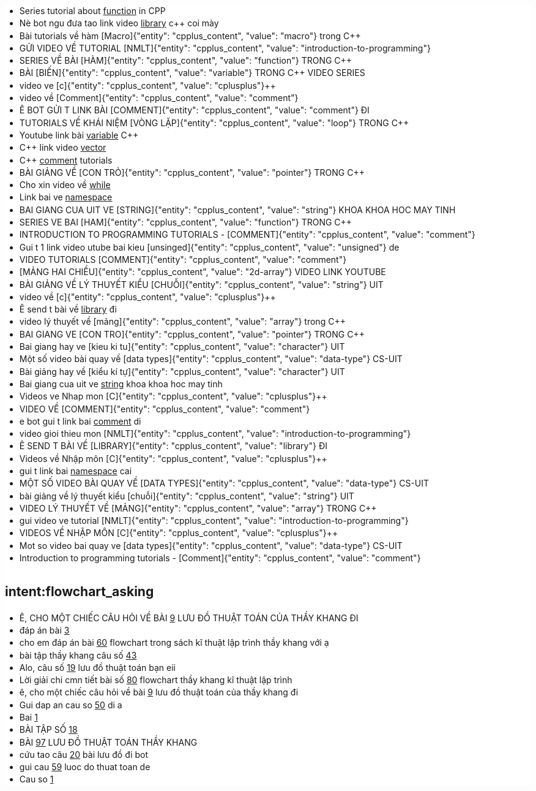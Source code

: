 - Series tutorial about [function](cpplus_content) in CPP
- Nè bot ngu đưa tao link video [library](cpplus_content) c++ coi mày
- Bài tutorials về hàm [Macro]{"entity": "cpplus_content", "value": "macro"} trong C++
- GỬI VIDEO VỀ TUTORIAL [NMLT]{"entity": "cpplus_content", "value": "introduction-to-programming"}
- SERIES VỀ BÀI [HÀM]{"entity": "cpplus_content", "value": "function"} TRONG C++
- BÀI [BIẾN]{"entity": "cpplus_content", "value": "variable"} TRONG C++ VIDEO SERIES
- video ve [c]{"entity": "cpplus_content", "value": "cplusplus"}++
- video về [Comment]{"entity": "cpplus_content", "value": "comment"}
- Ê BOT GỬI T LINK BÀI [COMMENT]{"entity": "cpplus_content", "value": "comment"} ĐI
- TUTORIALS VỀ KHÁI NIỆM [VÒNG LẶP]{"entity": "cpplus_content", "value": "loop"} TRONG C++
- Youtube link bài [variable](cpplus_content) C++
- C++ link video [vector](cpplus_content)
- C++ [comment](cpplus_content) tutorials
- BÀI GIẢNG VỀ [CON TRỎ]{"entity": "cpplus_content", "value": "pointer"} TRONG C++
- Cho xin video về [while](cpplus_content)
- Link bai ve [namespace](cpplus_content)
- BAI GIANG CUA UIT VE [STRING]{"entity": "cpplus_content", "value": "string"} KHOA KHOA HOC MAY TINH
- SERIES VE BAI [HAM]{"entity": "cpplus_content", "value": "function"} TRONG C++
- INTRODUCTION TO PROGRAMMING TUTORIALS - [COMMENT]{"entity": "cpplus_content", "value": "comment"}
- Gui t 1 link video utube bai kieu [unsinged]{"entity": "cpplus_content", "value": "unsigned"} de
- VIDEO TUTORIALS [COMMENT]{"entity": "cpplus_content", "value": "comment"}
- [MẢNG HAI CHIỀU]{"entity": "cpplus_content", "value": "2d-array"} VIDEO LINK YOUTUBE
- BÀI GIẢNG VỀ LÝ THUYẾT KIỂU [CHUỖI]{"entity": "cpplus_content", "value": "string"} UIT
- video về [c]{"entity": "cpplus_content", "value": "cplusplus"}++
- Ê send t bài về [library](cpplus_content) đi
- video lý thuyết về [mảng]{"entity": "cpplus_content", "value": "array"} trong C++
- BAI GIANG VE [CON TRO]{"entity": "cpplus_content", "value": "pointer"} TRONG C++
- Bai giang hay ve [kieu ki tu]{"entity": "cpplus_content", "value": "character"} UIT
- Một số video bài quay về [data types]{"entity": "cpplus_content", "value": "data-type"} CS-UIT
- Bài giảng hay về [kiểu kí tự]{"entity": "cpplus_content", "value": "character"} UIT
- Bai giang cua uit ve [string](cpplus_content) khoa khoa hoc may tinh
- Videos ve Nhap mon [C]{"entity": "cpplus_content", "value": "cplusplus"}++
- VIDEO VỀ [COMMENT]{"entity": "cpplus_content", "value": "comment"}
- e bot gui t link bai [comment](cpplus_content) di
- video gioi thieu mon [NMLT]{"entity": "cpplus_content", "value": "introduction-to-programming"}
- Ê SEND T BÀI VỀ [LIBRARY]{"entity": "cpplus_content", "value": "library"} ĐI
- Videos về Nhập môn [C]{"entity": "cpplus_content", "value": "cplusplus"}++
- gui t link bai [namespace](cpplus_content) cai
- MỘT SỐ VIDEO BÀI QUAY VỀ [DATA TYPES]{"entity": "cpplus_content", "value": "data-type"} CS-UIT
- bài giảng về lý thuyết kiểu [chuỗi]{"entity": "cpplus_content", "value": "string"} UIT
- VIDEO LÝ THUYẾT VỀ [MẢNG]{"entity": "cpplus_content", "value": "array"} TRONG C++
- gui video ve tutorial [NMLT]{"entity": "cpplus_content", "value": "introduction-to-programming"}
- VIDEOS VỀ NHẬP MÔN [C]{"entity": "cpplus_content", "value": "cplusplus"}++
- Mot so video bai quay ve [data types]{"entity": "cpplus_content", "value": "data-type"} CS-UIT
- Introduction to programming tutorials - [Comment]{"entity": "cpplus_content", "value": "comment"}

## intent:flowchart_asking
- Ê, CHO MỘT CHIẾC CÂU HỎI VỀ BÀI [9](flowchart_quest_num) LƯU ĐỒ THUẬT TOÁN CỦA THẦY KHANG ĐI
- đáp án bài [3](flowchart_quest_num)
- cho em đáp án bài [60](flowchart_quest_num) flowchart trong sách kĩ thuật lập trình thầy khang với ạ
- bài tập thầy khang câu số [43](flowchart_quest_num)
- Alo, câu số [19](flowchart_quest_num) lưu đồ thuật toán bạn eii
- Lời giải chi cmn tiết bài số [80](flowchart_quest_num) flowchart thầy khang kĩ thuật lập trình
- ê, cho một chiếc câu hỏi về bài [9](flowchart_quest_num) lưu đồ thuật toán của thầy khang đi
- Gui dap an cau so [50](flowchart_quest_num) di a
- Bai [1](flowchart_quest_num)
- BÀI TẬP SỐ [18](flowchart_quest_num)
- BÀI [97](flowchart_quest_num) LƯU ĐỒ THUẬT TOÁN THẦY KHANG
- cứu tao câu [20](flowchart_quest_num) bài lưu đồ đi bot
- gui cau [59](flowchart_quest_num) luoc do thuat toan de
- Cau so [1](flowchart_quest_num)